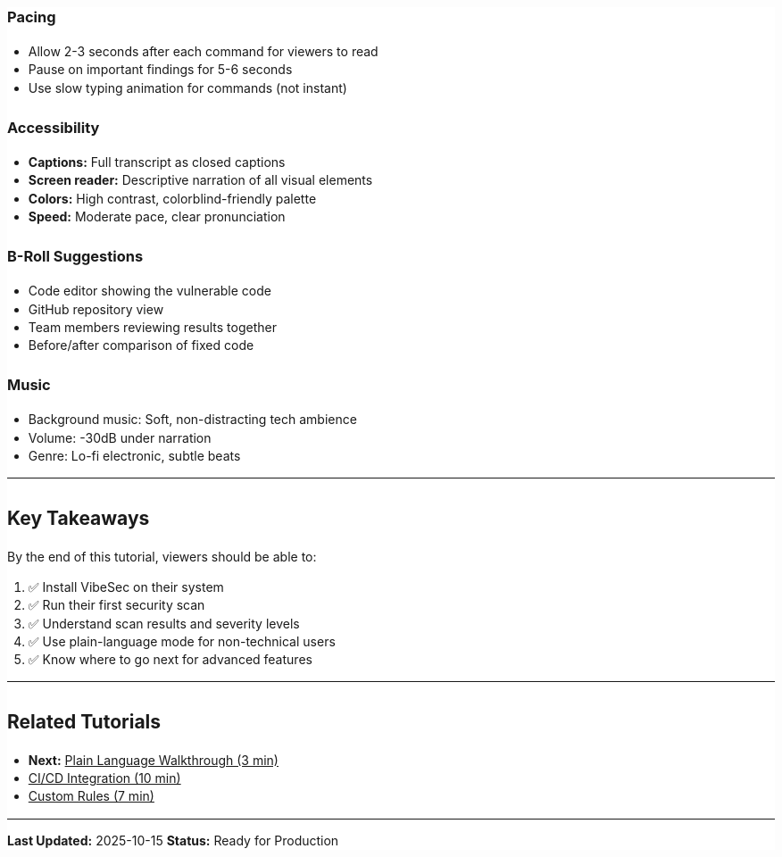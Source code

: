 ### Pacing
- Allow 2-3 seconds after each command for viewers to read
- Pause on important findings for 5-6 seconds
- Use slow typing animation for commands (not instant)

### Accessibility
- **Captions:** Full transcript as closed captions
- **Screen reader:** Descriptive narration of all visual elements
- **Colors:** High contrast, colorblind-friendly palette
- **Speed:** Moderate pace, clear pronunciation

### B-Roll Suggestions
- Code editor showing the vulnerable code
- GitHub repository view
- Team members reviewing results together
- Before/after comparison of fixed code

### Music
- Background music: Soft, non-distracting tech ambience
- Volume: -30dB under narration
- Genre: Lo-fi electronic, subtle beats

---

## Key Takeaways

By the end of this tutorial, viewers should be able to:
1. ✅ Install VibeSec on their system
2. ✅ Run their first security scan
3. ✅ Understand scan results and severity levels
4. ✅ Use plain-language mode for non-technical users
5. ✅ Know where to go next for advanced features

---

## Related Tutorials

- **Next:** [Plain Language Walkthrough (3 min)](./02-PLAIN-LANGUAGE-WALKTHROUGH.md)
- [CI/CD Integration (10 min)](./03-CICD-INTEGRATION.md)
- [Custom Rules (7 min)](./04-CUSTOM-RULES.md)

---

**Last Updated:** 2025-10-15
**Status:** Ready for Production
